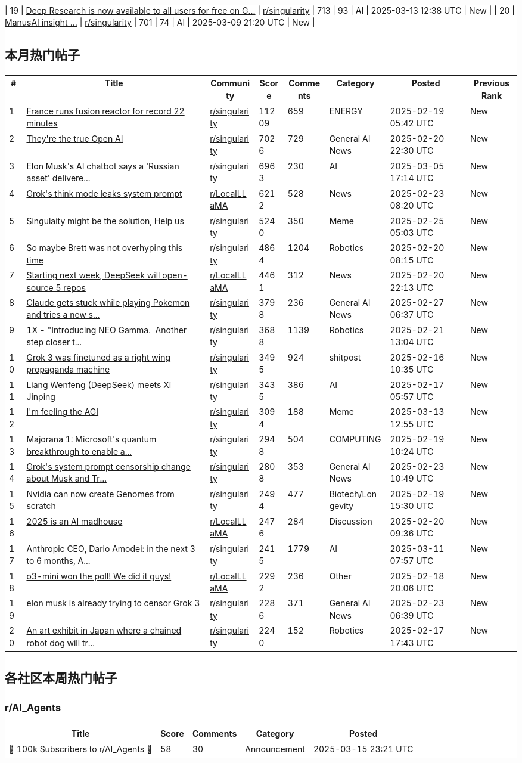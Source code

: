 | 19 | [Deep Research is now available to all users for free on G...](https://www.reddit.com/comments/1jahso6) | [r/singularity](https://www.reddit.com/r/singularity) | 713 | 93 | AI | 2025-03-13 12:38 UTC | New |
| 20 | [ManusAI insight …](https://www.reddit.com/comments/1j7oa8m) | [r/singularity](https://www.reddit.com/r/singularity) | 701 | 74 | AI | 2025-03-09 21:20 UTC | New |


## 本月热门帖子

| # | Title | Community | Score | Comments | Category | Posted | Previous Rank |
|---|-------|-----------|-------|----------|----------|--------|---------------|
| 1 | [France runs fusion reactor for record 22 minutes](https://www.reddit.com/comments/1it3jkx) | [r/singularity](https://www.reddit.com/r/singularity) | 11209 | 659 | ENERGY | 2025-02-19 05:42 UTC | New |
| 2 | [They\'re the true Open AI](https://www.reddit.com/comments/1iuiho4) | [r/singularity](https://www.reddit.com/r/singularity) | 7026 | 729 | General AI News | 2025-02-20 22:30 UTC | New |
| 3 | [Elon Musk\'s AI chatbot says a \'Russian asset\' delivere...](https://www.reddit.com/comments/1j4h545) | [r/singularity](https://www.reddit.com/r/singularity) | 6963 | 230 | AI | 2025-03-05 17:14 UTC | New |
| 4 | [Grok\'s think mode leaks system prompt](https://www.reddit.com/comments/1iwb5nu) | [r/LocalLLaMA](https://www.reddit.com/r/LocalLLaMA) | 6212 | 528 | News | 2025-02-23 08:20 UTC | New |
| 5 | [Singulaity might be the solution, Help us](https://www.reddit.com/comments/1ixsgm5) | [r/singularity](https://www.reddit.com/r/singularity) | 5240 | 350 | Meme | 2025-02-25 05:03 UTC | New |
| 6 | [So maybe Brett was not overhyping this time](https://www.reddit.com/comments/1itzffg) | [r/singularity](https://www.reddit.com/r/singularity) | 4864 | 1204 | Robotics | 2025-02-20 08:15 UTC | New |
| 7 | [Starting next week, DeepSeek will open-source 5 repos](https://www.reddit.com/comments/1iui6nk) | [r/LocalLLaMA](https://www.reddit.com/r/LocalLLaMA) | 4461 | 312 | News | 2025-02-20 22:13 UTC | New |
| 8 | [Claude gets stuck while playing Pokemon and tries a new s...](https://www.reddit.com/comments/1izeqza) | [r/singularity](https://www.reddit.com/r/singularity) | 3798 | 236 | General AI News | 2025-02-27 06:37 UTC | New |
| 9 | [1X - \"Introducing NEO Gamma.&nbsp; Another step closer t...](https://www.reddit.com/comments/1iuysmy) | [r/singularity](https://www.reddit.com/r/singularity) | 3688 | 1139 | Robotics | 2025-02-21 13:04 UTC | New |
| 10 | [Grok 3 was finetuned as a right wing propaganda machine](https://www.reddit.com/comments/1iqw3w6) | [r/singularity](https://www.reddit.com/r/singularity) | 3495 | 924 | shitpost | 2025-02-16 10:35 UTC | New |
| 11 | [Liang Wenfeng (DeepSeek) meets Xi Jinping](https://www.reddit.com/comments/1iri7md) | [r/singularity](https://www.reddit.com/r/singularity) | 3435 | 386 | AI | 2025-02-17 05:57 UTC | New |
| 12 | [I\'m feeling the AGI](https://www.reddit.com/comments/1jai6th) | [r/singularity](https://www.reddit.com/r/singularity) | 3094 | 188 | Meme | 2025-03-13 12:55 UTC | New |
| 13 | [Majorana 1: Microsoft\'s quantum breakthrough to enable a...](https://www.reddit.com/comments/1it9hkv) | [r/singularity](https://www.reddit.com/r/singularity) | 2948 | 504 | COMPUTING | 2025-02-19 10:24 UTC | New |
| 14 | [Grok\'s system prompt censorship change about Musk and Tr...](https://www.reddit.com/comments/1iwegbl) | [r/singularity](https://www.reddit.com/r/singularity) | 2808 | 353 | General AI News | 2025-02-23 10:49 UTC | New |
| 15 | [Nvidia can now create Genomes from scratch](https://www.reddit.com/comments/1ith6sg) | [r/singularity](https://www.reddit.com/r/singularity) | 2494 | 477 | Biotech/Longevity | 2025-02-19 15:30 UTC | New |
| 16 | [2025 is an AI madhouse](https://www.reddit.com/comments/1iu19zy) | [r/LocalLLaMA](https://www.reddit.com/r/LocalLLaMA) | 2476 | 284 | Discussion | 2025-02-20 09:36 UTC | New |
| 17 | [Anthropic CEO, Dario Amodei: in the next 3 to 6 months, A...](https://www.reddit.com/comments/1j8q3qi) | [r/singularity](https://www.reddit.com/r/singularity) | 2415 | 1779 | AI | 2025-03-11 07:57 UTC | New |
| 18 | [o3-mini won the poll! We did it guys!](https://www.reddit.com/comments/1isu4un) | [r/LocalLLaMA](https://www.reddit.com/r/LocalLLaMA) | 2292 | 236 | Other | 2025-02-18 20:06 UTC | New |
| 19 | [elon musk is already trying to censor Grok 3](https://www.reddit.com/comments/1iw991o) | [r/singularity](https://www.reddit.com/r/singularity) | 2286 | 371 | General AI News | 2025-02-23 06:39 UTC | New |
| 20 | [An art exhibit in Japan where a chained robot dog will tr...](https://www.reddit.com/comments/1iryltu) | [r/singularity](https://www.reddit.com/r/singularity) | 2240 | 152 | Robotics | 2025-02-17 17:43 UTC | New |


## 各社区本周热门帖子

### r/AI_Agents

| Title | Score | Comments | Category | Posted |
|-------|-------|----------|----------|--------|
| [🎉 100k Subscribers to r/AI_Agents 🎉](https://www.reddit.com/comments/1jcdj8x) | 58 | 30 | Announcement | 2025-03-15 23:21 UTC |
